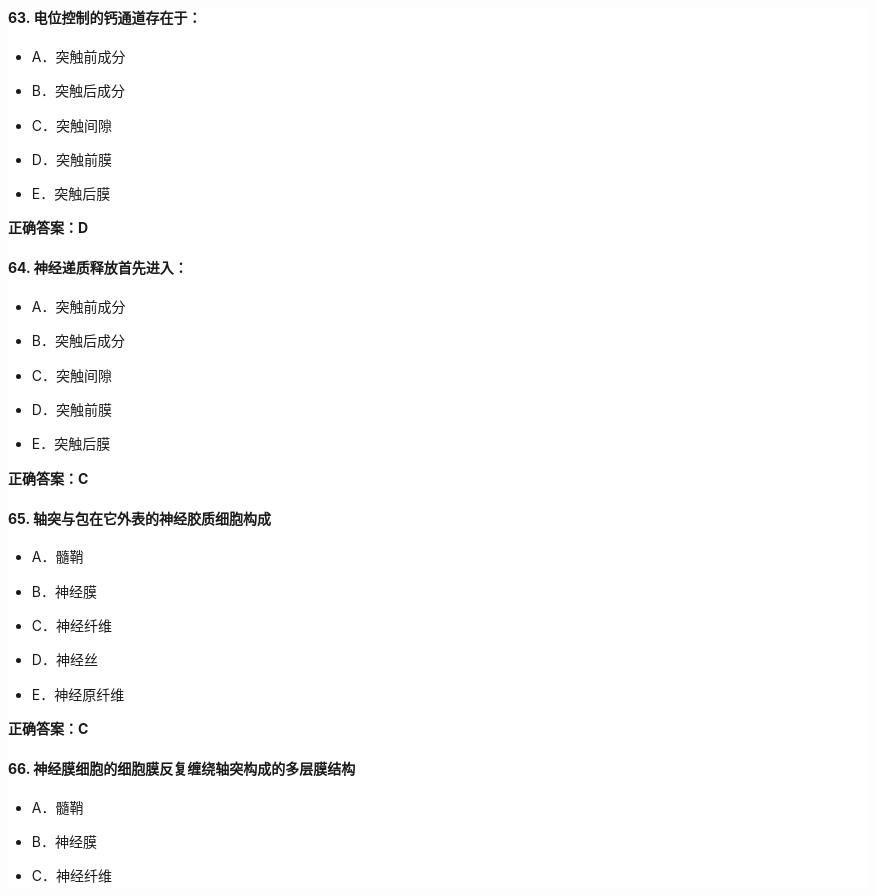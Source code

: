 
#### 63. 电位控制的钙通道存在于：

* A．突触前成分

* B．突触后成分

* C．突触间隙

* D．突触前膜

* E．突触后膜

**正确答案：D**







#### 64. 神经递质释放首先进入：

* A．突触前成分

* B．突触后成分

* C．突触间隙

* D．突触前膜

* E．突触后膜

**正确答案：C**







#### 65. 轴突与包在它外表的神经胶质细胞构成

* A．髓鞘

* B．神经膜

* C．神经纤维

* D．神经丝

* E．神经原纤维

**正确答案：C**







#### 66. 神经膜细胞的细胞膜反复缠绕轴突构成的多层膜结构

* A．髓鞘

* B．神经膜

* C．神经纤维
